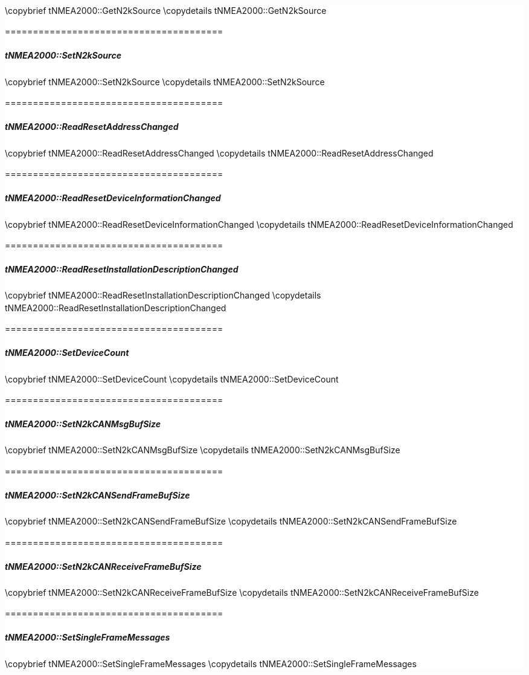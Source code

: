\copybrief tNMEA2000::GetN2kSource
\copydetails tNMEA2000::GetN2kSource

=======================================
##### tNMEA2000::SetN2kSource

\copybrief tNMEA2000::SetN2kSource
\copydetails tNMEA2000::SetN2kSource

=======================================
##### tNMEA2000::ReadResetAddressChanged

\copybrief tNMEA2000::ReadResetAddressChanged
\copydetails tNMEA2000::ReadResetAddressChanged

=======================================
##### tNMEA2000::ReadResetDeviceInformationChanged

\copybrief tNMEA2000::ReadResetDeviceInformationChanged
\copydetails tNMEA2000::ReadResetDeviceInformationChanged

=======================================
##### tNMEA2000::ReadResetInstallationDescriptionChanged

\copybrief tNMEA2000::ReadResetInstallationDescriptionChanged
\copydetails tNMEA2000::ReadResetInstallationDescriptionChanged

=======================================
##### tNMEA2000::SetDeviceCount

\copybrief tNMEA2000::SetDeviceCount
\copydetails tNMEA2000::SetDeviceCount

=======================================
##### tNMEA2000::SetN2kCANMsgBufSize

\copybrief tNMEA2000::SetN2kCANMsgBufSize
\copydetails tNMEA2000::SetN2kCANMsgBufSize

=======================================
##### tNMEA2000::SetN2kCANSendFrameBufSize

\copybrief tNMEA2000::SetN2kCANSendFrameBufSize
\copydetails tNMEA2000::SetN2kCANSendFrameBufSize

=======================================
##### tNMEA2000::SetN2kCANReceiveFrameBufSize

\copybrief tNMEA2000::SetN2kCANReceiveFrameBufSize
\copydetails tNMEA2000::SetN2kCANReceiveFrameBufSize

=======================================
##### tNMEA2000::SetSingleFrameMessages

\copybrief tNMEA2000::SetSingleFrameMessages
\copydetails tNMEA2000::SetSingleFrameMessages

